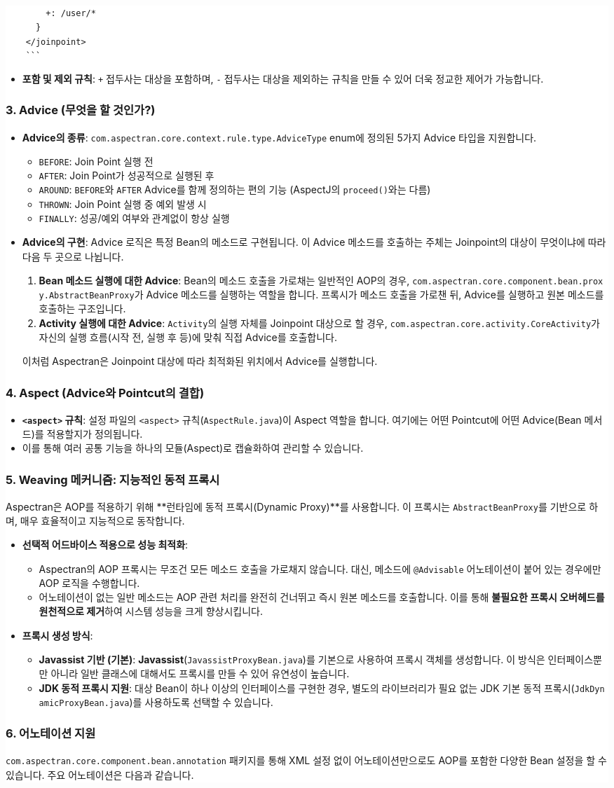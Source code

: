             +: /user/*
          }
        </joinpoint>
        ```

*   **포함 및 제외 규칙**: `+` 접두사는 대상을 포함하며, `-` 접두사는 대상을 제외하는 규칙을 만들 수 있어 더욱 정교한 제어가 가능합니다.

### 3. Advice (무엇을 할 것인가?)

*   **Advice의 종류**: `com.aspectran.core.context.rule.type.AdviceType` enum에 정의된 5가지 Advice 타입을 지원합니다.
    *   `BEFORE`: Join Point 실행 전
    *   `AFTER`: Join Point가 성공적으로 실행된 후
    *   `AROUND`: `BEFORE`와 `AFTER` Advice를 함께 정의하는 편의 기능 (AspectJ의 `proceed()`와는 다름)
    *   `THROWN`: Join Point 실행 중 예외 발생 시
    *   `FINALLY`: 성공/예외 여부와 관계없이 항상 실행
*   **Advice의 구현**: Advice 로직은 특정 Bean의 메소드로 구현됩니다. 이 Advice 메소드를 호출하는 주체는 Joinpoint의 대상이 무엇이냐에 따라 다음 두 곳으로 나뉩니다.
    1.  **Bean 메소드 실행에 대한 Advice**: Bean의 메소드 호출을 가로채는 일반적인 AOP의 경우, `com.aspectran.core.component.bean.proxy.AbstractBeanProxy`가 Advice 메소드를 실행하는 역할을 합니다. 프록시가 메소드 호출을 가로챈 뒤, Advice를 실행하고 원본 메소드를 호출하는 구조입니다.
    2.  **Activity 실행에 대한 Advice**: `Activity`의 실행 자체를 Joinpoint 대상으로 할 경우, `com.aspectran.core.activity.CoreActivity`가 자신의 실행 흐름(시작 전, 실행 후 등)에 맞춰 직접 Advice를 호출합니다.

    이처럼 Aspectran은 Joinpoint 대상에 따라 최적화된 위치에서 Advice를 실행합니다.

### 4. Aspect (Advice와 Pointcut의 결합)

*   **`<aspect>` 규칙**: 설정 파일의 `<aspect>` 규칙(`AspectRule.java`)이 Aspect 역할을 합니다. 여기에는 어떤 Pointcut에 어떤 Advice(Bean 메서드)를 적용할지가 정의됩니다.
*   이를 통해 여러 공통 기능을 하나의 모듈(Aspect)로 캡슐화하여 관리할 수 있습니다.

### 5. Weaving 메커니즘: 지능적인 동적 프록시

Aspectran은 AOP를 적용하기 위해 **런타임에 동적 프록시(Dynamic Proxy)**를 사용합니다. 이 프록시는 `AbstractBeanProxy`를 기반으로 하며, 매우 효율적이고 지능적으로 동작합니다.

*   **선택적 어드바이스 적용으로 성능 최적화**:
    *   Aspectran의 AOP 프록시는 무조건 모든 메소드 호출을 가로채지 않습니다. 대신, 메소드에 `@Advisable` 어노테이션이 붙어 있는 경우에만 AOP 로직을 수행합니다.
    *   어노테이션이 없는 일반 메소드는 AOP 관련 처리를 완전히 건너뛰고 즉시 원본 메소드를 호출합니다. 이를 통해 **불필요한 프록시 오버헤드를 원천적으로 제거**하여 시스템 성능을 크게 향상시킵니다.

*   **프록시 생성 방식**:
    *   **Javassist 기반 (기본)**: **Javassist**(`JavassistProxyBean.java`)를 기본으로 사용하여 프록시 객체를 생성합니다. 이 방식은 인터페이스뿐만 아니라 일반 클래스에 대해서도 프록시를 만들 수 있어 유연성이 높습니다.
    *   **JDK 동적 프록시 지원**: 대상 Bean이 하나 이상의 인터페이스를 구현한 경우, 별도의 라이브러리가 필요 없는 JDK 기본 동적 프록시(`JdkDynamicProxyBean.java`)를 사용하도록 선택할 수 있습니다.

### 6. 어노테이션 지원

`com.aspectran.core.component.bean.annotation` 패키지를 통해 XML 설정 없이 어노테이션만으로도 AOP를 포함한 다양한 Bean 설정을 할 수 있습니다. 주요 어노테이션은 다음과 같습니다.
